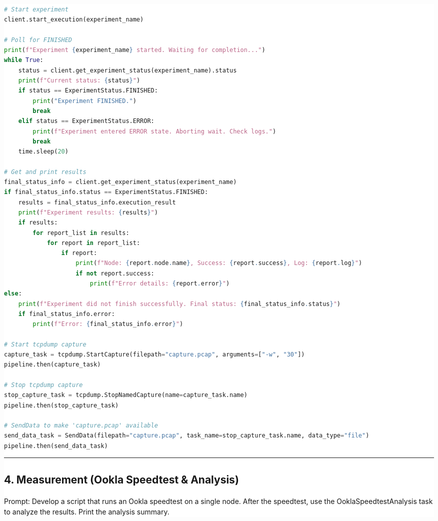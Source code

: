 ```python
# Start experiment
client.start_execution(experiment_name)

# Poll for FINISHED
print(f"Experiment {experiment_name} started. Waiting for completion...")
while True:
    status = client.get_experiment_status(experiment_name).status
    print(f"Current status: {status}")
    if status == ExperimentStatus.FINISHED:
        print("Experiment FINISHED.")
        break
    elif status == ExperimentStatus.ERROR:
        print(f"Experiment entered ERROR state. Aborting wait. Check logs.")
        break
    time.sleep(20)

# Get and print results
final_status_info = client.get_experiment_status(experiment_name)
if final_status_info.status == ExperimentStatus.FINISHED:
    results = final_status_info.execution_result
    print(f"Experiment results: {results}")
    if results:
        for report_list in results:
            for report in report_list:
                if report:
                    print(f"Node: {report.node.name}, Success: {report.success}, Log: {report.log}")
                    if not report.success:
                        print(f"Error details: {report.error}")
else:
    print(f"Experiment did not finish successfully. Final status: {final_status_info.status}")
    if final_status_info.error:
        print(f"Error: {final_status_info.error}")

# Start tcpdump capture
capture_task = tcpdump.StartCapture(filepath="capture.pcap", arguments=["-w", "30"])
pipeline.then(capture_task)

# Stop tcpdump capture
stop_capture_task = tcpdump.StopNamedCapture(name=capture_task.name)
pipeline.then(stop_capture_task)

# SendData to make 'capture.pcap' available
send_data_task = SendData(filepath="capture.pcap", task_name=stop_capture_task.name, data_type="file")
pipeline.then(send_data_task)
```

---

## 4. Measurement (Ookla Speedtest & Analysis)
Prompt: Develop a script that runs an Ookla speedtest on a single node. After the speedtest, use the OoklaSpeedtestAnalysis task to analyze the results. Print the analysis summary.
